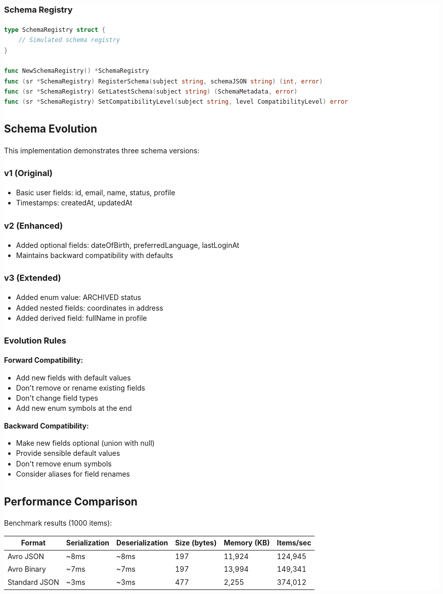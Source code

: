 ### Schema Registry

```go
type SchemaRegistry struct {
    // Simulated schema registry
}

func NewSchemaRegistry() *SchemaRegistry
func (sr *SchemaRegistry) RegisterSchema(subject string, schemaJSON string) (int, error)
func (sr *SchemaRegistry) GetLatestSchema(subject string) (SchemaMetadata, error)
func (sr *SchemaRegistry) SetCompatibilityLevel(subject string, level CompatibilityLevel) error
```

## Schema Evolution

This implementation demonstrates three schema versions:

### v1 (Original)
- Basic user fields: id, email, name, status, profile
- Timestamps: createdAt, updatedAt

### v2 (Enhanced)
- Added optional fields: dateOfBirth, preferredLanguage, lastLoginAt
- Maintains backward compatibility with defaults

### v3 (Extended)
- Added enum value: ARCHIVED status
- Added nested fields: coordinates in address
- Added derived field: fullName in profile

### Evolution Rules

**Forward Compatibility:**
- Add new fields with default values
- Don't remove or rename existing fields
- Don't change field types
- Add new enum symbols at the end

**Backward Compatibility:**
- Make new fields optional (union with null)
- Provide sensible default values
- Don't remove enum symbols
- Consider aliases for field renames

## Performance Comparison

Benchmark results (1000 items):

| Format | Serialization | Deserialization | Size (bytes) | Memory (KB) | Items/sec |
|--------|---------------|-----------------|--------------|-------------|-----------|
| Avro JSON | ~8ms | ~8ms | 197 | 11,924 | 124,945 |
| Avro Binary | ~7ms | ~7ms | 197 | 13,994 | 149,341 |
| Standard JSON | ~3ms | ~3ms | 477 | 2,255 | 374,012 |
